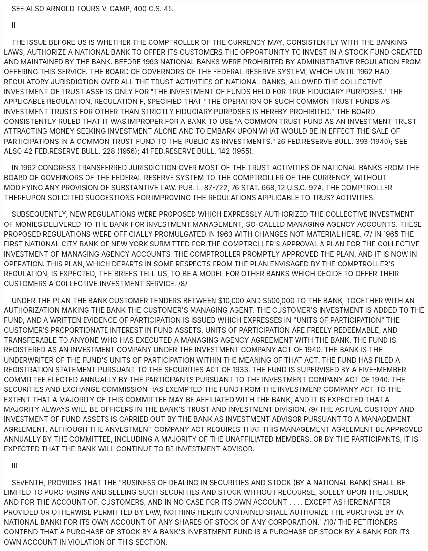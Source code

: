     SEE ALSO ARNOLD TOURS V. CAMP, 400 C.S. 45.

    II

    THE ISSUE BEFORE US IS WHETHER THE COMPTROLLER OF THE CURRENCY MAY, CONSISTENTLY WITH THE BANKING LAWS, AUTHORIZE A NATIONAL BANK TO OFFER ITS CUSTOMERS THE OPPORTUNITY TO INVEST IN A STOCK FUND CREATED AND MAINTAINED BY THE BANK.  BEFORE 1963 NATIONAL BANKS WERE PROHIBITED BY ADMINISTRATIVE REGULATION FROM OFFERING THIS SERVICE.  THE BOARD OF GOVERNORS OF THE FEDERAL RESERVE SYSTEM, WHICH UNTIL 1962 HAD REGULATORY JURISDICTION OVER ALL THE TRUST ACTIVITIES OF NATIONAL BANKS, ALLOWED THE COLLECTIVE INVESTMENT OF TRUST ASSETS ONLY FOR "THE INVESTMENT OF FUNDS HELD FOR TRUE FIDUCIARY PURPOSES."  THE APPLICABLE REGULATION, REGULATION F, SPECIFIED THAT "THE OPERATION OF SUCH COMMON TRUST FUNDS AS INVESTMENT TRUSTS FOR OTHER THAN STRICTLY FIDUCIARY PURPOSES IS HEREBY PROHIBITED."  THE BOARD CONSISTENTLY RULED THAT IT WAS IMPROPER FOR A BANK TO USE "A COMMON TRUST FUND AS AN INVESTMENT TRUST ATTRACTING MONEY SEEKING INVESTMENT ALONE AND TO EMBARK UPON WHAT WOULD BE IN EFFECT THE SALE OF PARTICIPATIONS IN A COMMON TRUST FUND TO THE PUBLIC AS INVESTMENTS."  26 FED.RESERVE BULL.  393 (1940); SEE ALSO 42 FED.RESERVE BULL.  228 (1956); 41 FED.RESERVE BULL.  142 (1955).

    IN 1962 CONGRESS TRANSFERRED JURISDICTION OVER MOST OF THE TRUST ACTIVITIES OF NATIONAL BANKS FROM THE BOARD OF GOVERNORS OF THE FEDERAL RESERVE SYSTEM TO THE COMPTROLLER OF THE CURRENCY, WITHOUT MODIFYING ANY PROVISION OF SUBSTANTIVE LAW.  [PUB. L. 87-722][/us/pl/87/722], [76 STAT. 668][/us/stat/76/668], [12 U.S.C. 92][/us/usc/t12/s92]A.  THE COMPTROLLER THEREUPON SOLICITED SUGGESTIONS FOR IMPROVING THE REGULATIONS APPLICABLE TO TRUS?  ACTIVITIES.

    SUBSEQUENTLY, NEW REGULATIONS WERE PROPOSED WHICH EXPRESSLY AUTHORIZED THE COLLECTIVE INVESTMENT OF MONIES DELIVERED TO THE BANK FOR INVESTMENT MANAGEMENT, SO-CALLED MANAGING AGENCY ACCOUNTS.  THESE PROPOSED REGULATIONS WERE OFFICIALLY PROMULGATED IN 1963 WITH CHANGES NOT MATERIAL HERE.  /7/  IN 1965 THE FIRST NATIONAL CITY BANK OF NEW YORK SUBMITTED FOR THE COMPTROLLER'S APPROVAL A PLAN FOR THE COLLECTIVE INVESTMENT OF MANAGING AGENCY ACCOUNTS.  THE COMPTROLLER PROMPTLY APPROVED THE PLAN, AND IT IS NOW IN OPERATION.  THIS PLAN, WHICH DEPARTS IN SOME RESPECTS FROM THE PLAN ENVISAGED BY THE COMPTROLLER'S REGULATION, IS EXPECTED, THE BRIEFS TELL US, TO BE A MODEL FOR OTHER BANKS WHICH DECIDE TO OFFER THEIR CUSTOMERS A COLLECTIVE INVESTMENT SERVICE.  /8/

    UNDER THE PLAN THE BANK CUSTOMER TENDERS BETWEEN $10,000 AND $500,000 TO THE BANK, TOGETHER WITH AN AUTHORIZATION MAKING THE BANK THE CUSTOMER'S MANAGING AGENT.  THE CUSTOMER'S INVESTMENT IS ADDED TO THE FUND, AND A WRITTEN EVIDENCE OF PARTICIPATION IS ISSUED WHICH EXPRESSES IN "UNITS OF PARTICIPATION" THE CUSTOMER'S PROPORTIONATE INTEREST IN FUND ASSETS.  UNITS OF PARTICIPATION ARE FREELY REDEEMABLE, AND TRANSFERABLE TO ANYONE WHO HAS EXECUTED A MANAGING AGENCY AGREEMENT WITH THE BANK.  THE FUND IS REGISTERED AS AN INVESTMENT COMPANY UNDER THE INVESTMENT COMPANY ACT OF 1940.  THE BANK IS THE UNDERWRITER OF THE FUND'S UNITS OF PARTICIPATION WITHIN THE MEANING OF THAT ACT.  THE FUND HAS FILED A REGISTRATION STATEMENT PURSUANT TO THE SECURITIES ACT OF 1933.  THE FUND IS SUPERVISED BY A FIVE-MEMBER COMMITTEE ELECTED ANNUALLY BY THE PARTICIPANTS PURSUANT TO THE INVESTMENT COMPANY ACT OF 1940.  THE SECURITIES AND EXCHANGE COMMISSION HAS EXEMPTED THE FUND FROM THE INVESTMEN?  COMPANY ACT TO THE EXTENT THAT A MAJORITY OF THIS COMMITTEE MAY BE AFFILIATED WITH THE BANK, AND IT IS EXPECTED THAT A MAJORITY ALWAYS WILL BE OFFICERS IN THE BANK'S TRUST AND INVESTMENT DIVISION.  /9/  THE ACTUAL CUSTODY AND INVESTMENT OF FUND ASSETS IS CARRIED OUT BY THE BANK AS INVESTMENT ADVISOR PURSUANT TO A MANAGEMENT AGREEMENT.  ALTHOUGH THE ANVESTMENT COMPANY ACT REQUIRES THAT THIS MANAGEMENT AGREEMENT BE APPROVED ANNUALLY BY THE COMMITTEE, INCLUDING A MAJORITY OF THE UNAFFILIATED MEMBERS, OR BY THE PARTICIPANTS, IT IS EXPECTED THAT THE BANK WILL CONTINUE TO BE INVESTMENT ADVISOR.

    III

    SEVENTH, PROVIDES THAT THE "BUSINESS OF DEALING IN SECURITIES AND STOCK (BY A NATIONAL BANK) SHALL BE LIMITED TO PURCHASING AND SELLING SUCH SECURITIES AND STOCK WITHOUT RECOURSE, SOLELY UPON THE ORDER, AND FOR THE ACCOUNT OF, CUSTOMERS, AND IN NO CASE FOR ITS OWN ACCOUNT . . . . EXCEPT AS HEREINAFTER PROVIDED OR OTHERWISE PERMITTED BY LAW, NOTHING HEREIN CONTAINED SHALL AUTHORIZE THE PURCHASE BY (A NATIONAL BANK) FOR ITS OWN ACCOUNT OF ANY SHARES OF STOCK OF ANY CORPORATION."  /10/  THE PETITIONERS CONTEND THAT A PURCHASE OF STOCK BY A BANK'S INVESTMENT FUND IS A PURCHASE OF STOCK BY A BANK FOR ITS OWN ACCOUNT IN VIOLATION OF THIS SECTION.


[/us/courts/scotus/usReporter/401/617]: https://publicdocs.github.io/go/links?ns=uslm-x&ref=%2Fus%2Fcourts%2Fscotus%2FusReporter%2F401%2F617
[/us/courts/scotus/usReporter/397/150]: https://publicdocs.github.io/go/links?ns=uslm-x&ref=%2Fus%2Fcourts%2Fscotus%2FusReporter%2F397%2F150
[/us/stat/48/162]: https://publicdocs.github.io/go/links?ns=uslm&ref=%2Fus%2Fstat%2F48%2F162
[/us/courts/scotus/usReporter/397/150]: https://publicdocs.github.io/go/links?ns=uslm-x&ref=%2Fus%2Fcourts%2Fscotus%2FusReporter%2F397%2F150
[/us/pl/87/722]: https://publicdocs.github.io/go/links?ns=uslm&ref=%2Fus%2Fpl%2F87%2F722
[/us/stat/76/668]: https://publicdocs.github.io/go/links?ns=uslm&ref=%2Fus%2Fstat%2F76%2F668
[/us/usc/t12/s92]: https://publicdocs.github.io/go/links?ns=uslm&ref=%2Fus%2Fusc%2Ft12%2Fs92
[/us/usc/t12/s378]: https://publicdocs.github.io/go/links?ns=uslm&ref=%2Fus%2Fusc%2Ft12%2Fs378
[/us/stat/38/261]: https://publicdocs.github.io/go/links?ns=uslm&ref=%2Fus%2Fstat%2F38%2F261
[/us/courts/scotus/usReporter/263/640]: https://publicdocs.github.io/go/links?ns=uslm-x&ref=%2Fus%2Fcourts%2Fscotus%2FusReporter%2F263%2F640
[/us/courts/scotus/usReporter/371/156]: https://publicdocs.github.io/go/links?ns=uslm-x&ref=%2Fus%2Fcourts%2Fscotus%2FusReporter%2F371%2F156
[/us/stat/54/802]: https://publicdocs.github.io/go/links?ns=uslm&ref=%2Fus%2Fstat%2F54%2F802
[/us/usc/t15/s80]: https://publicdocs.github.io/go/links?ns=uslm&ref=%2Fus%2Fusc%2Ft15%2Fs80
[/us/courts/scotus/usReporter/397/986]: https://publicdocs.github.io/go/links?ns=uslm-x&ref=%2Fus%2Fcourts%2Fscotus%2FusReporter%2F397%2F986
[/us/cfr/2]: https://publicdocs.github.io/go/links?ns=uslm-x&ref=%2Fus%2Fcfr%2F2
[/us/usc/t15/s80]: https://publicdocs.github.io/go/links?ns=uslm&ref=%2Fus%2Fusc%2Ft15%2Fs80
[/us/usc/t15/s80]: https://publicdocs.github.io/go/links?ns=uslm&ref=%2Fus%2Fusc%2Ft15%2Fs80
[/us/usc/t15/s80]: https://publicdocs.github.io/go/links?ns=uslm&ref=%2Fus%2Fusc%2Ft15%2Fs80
[/us/usc/t12/s377]: https://publicdocs.github.io/go/links?ns=uslm&ref=%2Fus%2Fusc%2Ft12%2Fs377
[/us/usc/t12/s78]: https://publicdocs.github.io/go/links?ns=uslm&ref=%2Fus%2Fusc%2Ft12%2Fs78
[/us/cfr/2]: https://publicdocs.github.io/go/links?ns=uslm-x&ref=%2Fus%2Fcfr%2F2
[/us/usc/t26/s584]: https://publicdocs.github.io/go/links?ns=uslm&ref=%2Fus%2Fusc%2Ft26%2Fs584
[/us/usc/t15/s80]: https://publicdocs.github.io/go/links?ns=uslm&ref=%2Fus%2Fusc%2Ft15%2Fs80
[/us/courts/scotus/usReporter/390/1]: https://publicdocs.github.io/go/links?ns=uslm-x&ref=%2Fus%2Fcourts%2Fscotus%2FusReporter%2F390%2F1
[/us/courts/scotus/usReporter/105/166]: https://publicdocs.github.io/go/links?ns=uslm-x&ref=%2Fus%2Fcourts%2Fscotus%2FusReporter%2F105%2F166
[/us/courts/scotus/usReporter/306/118]: https://publicdocs.github.io/go/links?ns=uslm-x&ref=%2Fus%2Fcourts%2Fscotus%2FusReporter%2F306%2F118
[/us/courts/scotus/usReporter/310/113]: https://publicdocs.github.io/go/links?ns=uslm-x&ref=%2Fus%2Fcourts%2Fscotus%2FusReporter%2F310%2F113
[/us/courts/scotus/usReporter/264/258]: https://publicdocs.github.io/go/links?ns=uslm-x&ref=%2Fus%2Fcourts%2Fscotus%2FusReporter%2F264%2F258
[/us/courts/scotus/usReporter/397/150]: https://publicdocs.github.io/go/links?ns=uslm-x&ref=%2Fus%2Fcourts%2Fscotus%2FusReporter%2F397%2F150
[/us/courts/scotus/usReporter/400/45]: https://publicdocs.github.io/go/links?ns=uslm-x&ref=%2Fus%2Fcourts%2Fscotus%2FusReporter%2F400%2F45
[/us/usc/t15/s80]: https://publicdocs.github.io/go/links?ns=uslm&ref=%2Fus%2Fusc%2Ft15%2Fs80
[/us/courts/scotus/usReporter/397/159]: https://publicdocs.github.io/go/links?ns=uslm-x&ref=%2Fus%2Fcourts%2Fscotus%2FusReporter%2F397%2F159
[/us/usc/t15/s801]: https://publicdocs.github.io/go/links?ns=uslm&ref=%2Fus%2Fusc%2Ft15%2Fs801
[/us/courts/scotus/usReporter/292/646]: https://publicdocs.github.io/go/links?ns=uslm-x&ref=%2Fus%2Fcourts%2Fscotus%2FusReporter%2F292%2F646